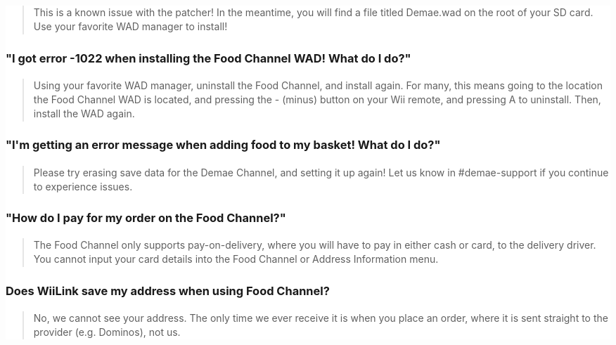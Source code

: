 > This is a known issue with the patcher! In the meantime, you will find a file titled Demae.wad on the root of your SD card. Use your favorite WAD manager to install!

### "I got error -1022 when installing the Food Channel WAD! What do I do?"

> Using your favorite WAD manager, uninstall the Food Channel, and install again. For many, this means going to the location the Food Channel WAD is located, and pressing the - (minus) button on your Wii remote, and pressing A to uninstall. Then, install the WAD again.

### "I'm getting an error message when adding food to my basket! What do I do?"

> Please try erasing save data for the Demae Channel, and setting it up again! Let us know in #demae-support if you continue to experience issues.

### "How do I pay for my order on the Food Channel?"

> The Food Channel only supports pay-on-delivery, where you will have to pay in either cash or card, to the delivery driver. You cannot input your card details into the Food Channel or Address Information menu.

### Does WiiLink save my address when using Food Channel?

> No, we cannot see your address. The only time we ever receive it is when you place an order, where it is sent straight to the provider (e.g. Dominos), not us.
